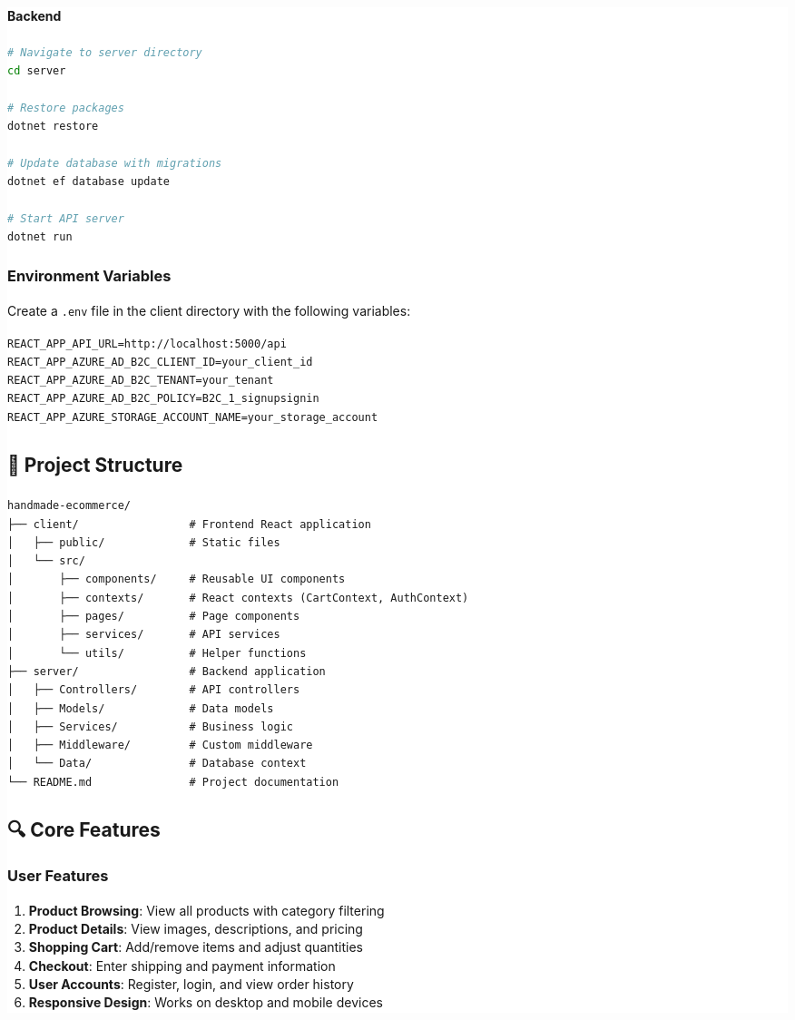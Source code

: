 #### Backend
```bash
# Navigate to server directory
cd server

# Restore packages
dotnet restore

# Update database with migrations
dotnet ef database update

# Start API server
dotnet run
```

### Environment Variables

Create a `.env` file in the client directory with the following variables:
```
REACT_APP_API_URL=http://localhost:5000/api
REACT_APP_AZURE_AD_B2C_CLIENT_ID=your_client_id
REACT_APP_AZURE_AD_B2C_TENANT=your_tenant
REACT_APP_AZURE_AD_B2C_POLICY=B2C_1_signupsignin
REACT_APP_AZURE_STORAGE_ACCOUNT_NAME=your_storage_account
```

## 📁 Project Structure

```
handmade-ecommerce/
├── client/                 # Frontend React application
│   ├── public/             # Static files
│   └── src/
│       ├── components/     # Reusable UI components
│       ├── contexts/       # React contexts (CartContext, AuthContext)
│       ├── pages/          # Page components
│       ├── services/       # API services
│       └── utils/          # Helper functions
├── server/                 # Backend application
│   ├── Controllers/        # API controllers
│   ├── Models/             # Data models
│   ├── Services/           # Business logic
│   ├── Middleware/         # Custom middleware
│   └── Data/               # Database context
└── README.md               # Project documentation
```

## 🔍 Core Features

### User Features
1. **Product Browsing**: View all products with category filtering
2. **Product Details**: View images, descriptions, and pricing
3. **Shopping Cart**: Add/remove items and adjust quantities
4. **Checkout**: Enter shipping and payment information
5. **User Accounts**: Register, login, and view order history
6. **Responsive Design**: Works on desktop and mobile devices
